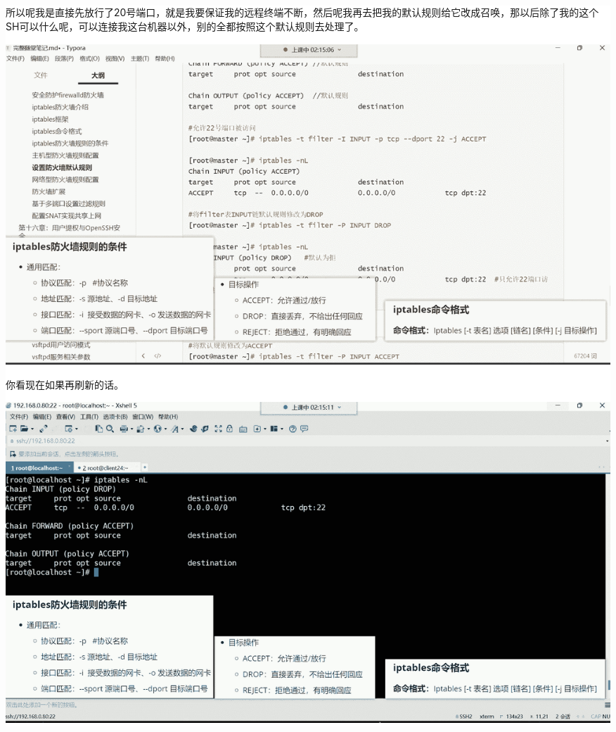 所以呢我是直接先放行了20号端口，就是我要保证我的远程终端不断，然后呢我再去把我的默认规则给它改成召唤，那以后除了我的这个SH可以什么呢，可以连接我这台机器以外，别的全都按照这个默认规则去处理了。



![](img/46a0a401d81e4b6d0888992218402c6e_97.png)

你看现在如果再刷新的话。

![](img/46a0a401d81e4b6d0888992218402c6e_99.png)
